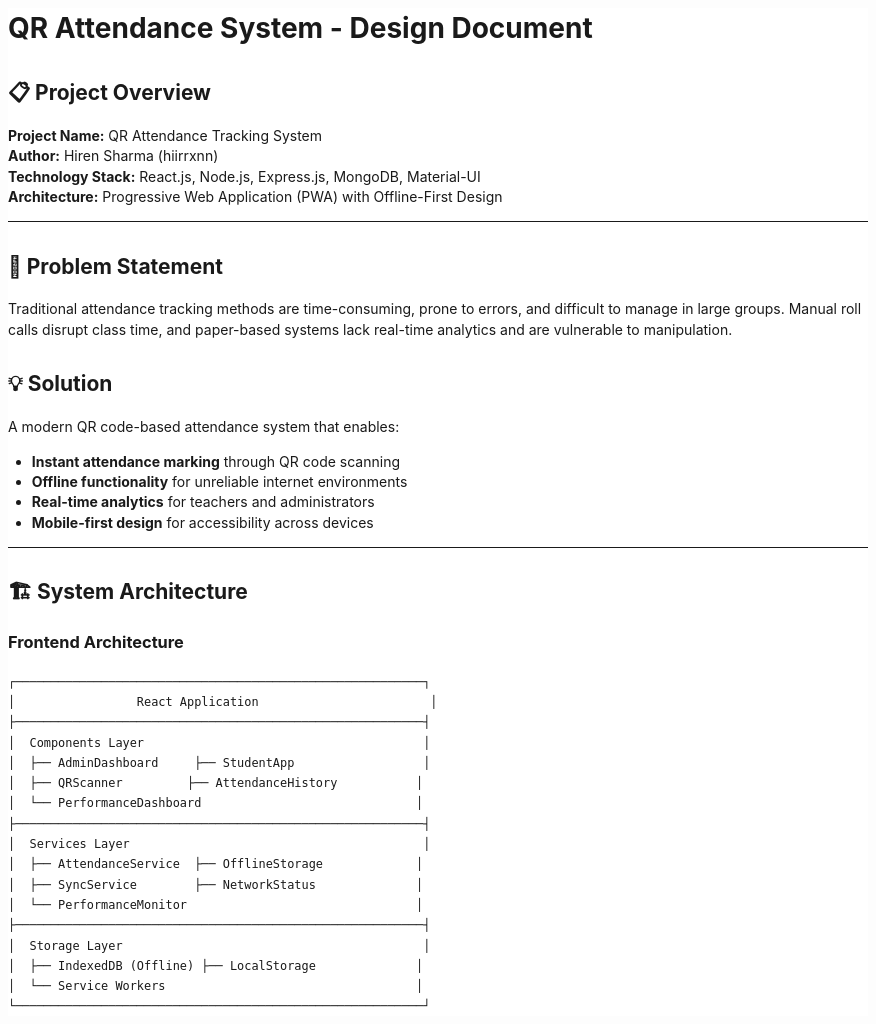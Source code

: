 # QR Attendance System - Design Document

## 📋 Project Overview

**Project Name:** QR Attendance Tracking System  
**Author:** Hiren Sharma (hiirrxnn)  
**Technology Stack:** React.js, Node.js, Express.js, MongoDB, Material-UI  
**Architecture:** Progressive Web Application (PWA) with Offline-First Design  

---

## 🎯 Problem Statement

Traditional attendance tracking methods are time-consuming, prone to errors, and difficult to manage in large groups. Manual roll calls disrupt class time, and paper-based systems lack real-time analytics and are vulnerable to manipulation.

## 💡 Solution

A modern QR code-based attendance system that enables:
- **Instant attendance marking** through QR code scanning
- **Offline functionality** for unreliable internet environments
- **Real-time analytics** for teachers and administrators
- **Mobile-first design** for accessibility across devices

---

## 🏗️ System Architecture

### Frontend Architecture
```
┌─────────────────────────────────────────────────────────┐
│                 React Application                        │
├─────────────────────────────────────────────────────────┤
│  Components Layer                                       │
│  ├── AdminDashboard     ├── StudentApp                  │
│  ├── QRScanner         ├── AttendanceHistory           │
│  └── PerformanceDashboard                              │
├─────────────────────────────────────────────────────────┤
│  Services Layer                                         │
│  ├── AttendanceService  ├── OfflineStorage             │
│  ├── SyncService        ├── NetworkStatus              │
│  └── PerformanceMonitor                                │
├─────────────────────────────────────────────────────────┤
│  Storage Layer                                          │
│  ├── IndexedDB (Offline) ├── LocalStorage              │
│  └── Service Workers                                   │
└─────────────────────────────────────────────────────────┘
```
